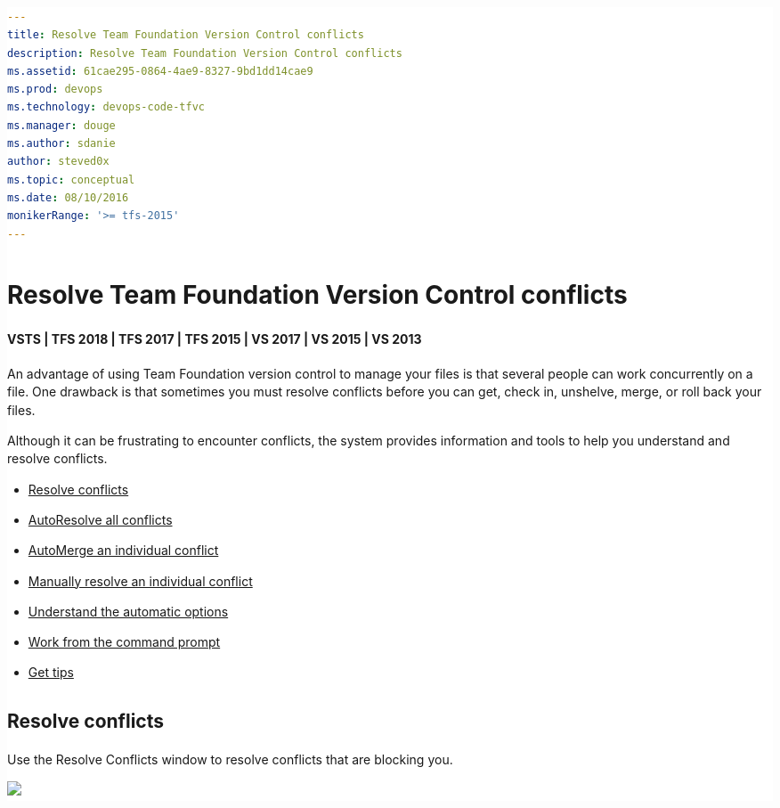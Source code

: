 ```yaml
---
title: Resolve Team Foundation Version Control conflicts
description: Resolve Team Foundation Version Control conflicts
ms.assetid: 61cae295-0864-4ae9-8327-9bd1dd14cae9
ms.prod: devops
ms.technology: devops-code-tfvc
ms.manager: douge
ms.author: sdanie
author: steved0x
ms.topic: conceptual
ms.date: 08/10/2016
monikerRange: '>= tfs-2015'
---
```



# Resolve Team Foundation Version Control conflicts

#### VSTS | TFS 2018 | TFS 2017 | TFS 2015 | VS 2017 | VS 2015 | VS 2013

An advantage of using Team Foundation version control to manage your files is that several people can work concurrently on a file. One drawback is that sometimes you must resolve conflicts before you can get, check in, unshelve, merge, or roll back your files.

Although it can be frustrating to encounter conflicts, the system provides information and tools to help you understand and resolve conflicts.

-   [Resolve conflicts](resolve-team-foundation-version-control-conflicts.md#manage_items)

-   [AutoResolve all conflicts](resolve-team-foundation-version-control-conflicts.md#autoresolve)

-   [AutoMerge an individual conflict](resolve-team-foundation-version-control-conflicts.md#automerge)

-   [Manually resolve an individual conflict](resolve-team-foundation-version-control-conflicts.md#manual)

-   [Understand the automatic options](resolve-team-foundation-version-control-conflicts.md#automatic_options)

-   [Work from the command prompt](resolve-team-foundation-version-control-conflicts.md#command_prompt)

-   [Get tips](resolve-team-foundation-version-control-conflicts.md#tips)

<a name="manage_items"></a>

## Resolve conflicts

Use the Resolve Conflicts window to resolve conflicts that are blocking you.

![](_img/resolve-team-foundation-version-control-conflicts/IC745580.png)
